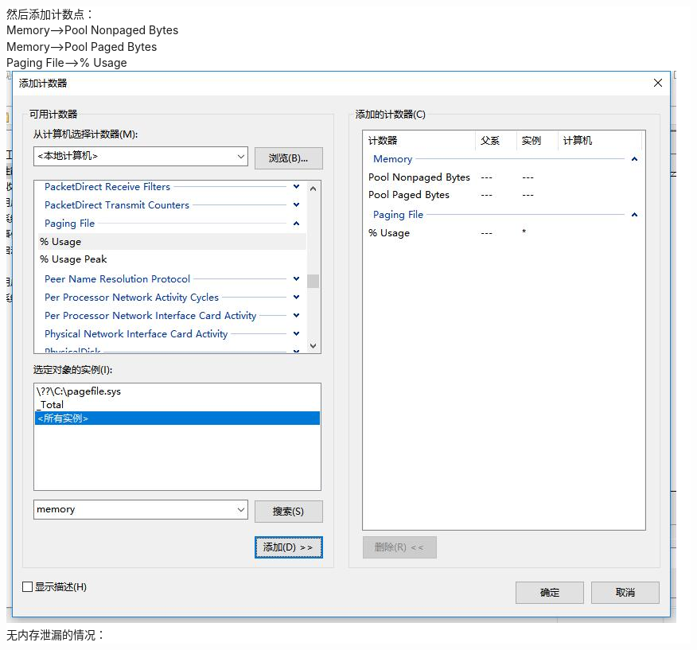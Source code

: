然后添加计数点：  
Memory-->Pool Nonpaged Bytes  
Memory-->Pool Paged Bytes  
Paging File-->% Usage  
![jpg](/images/post/windbg/2.jpg)  
无内存泄漏的情况：